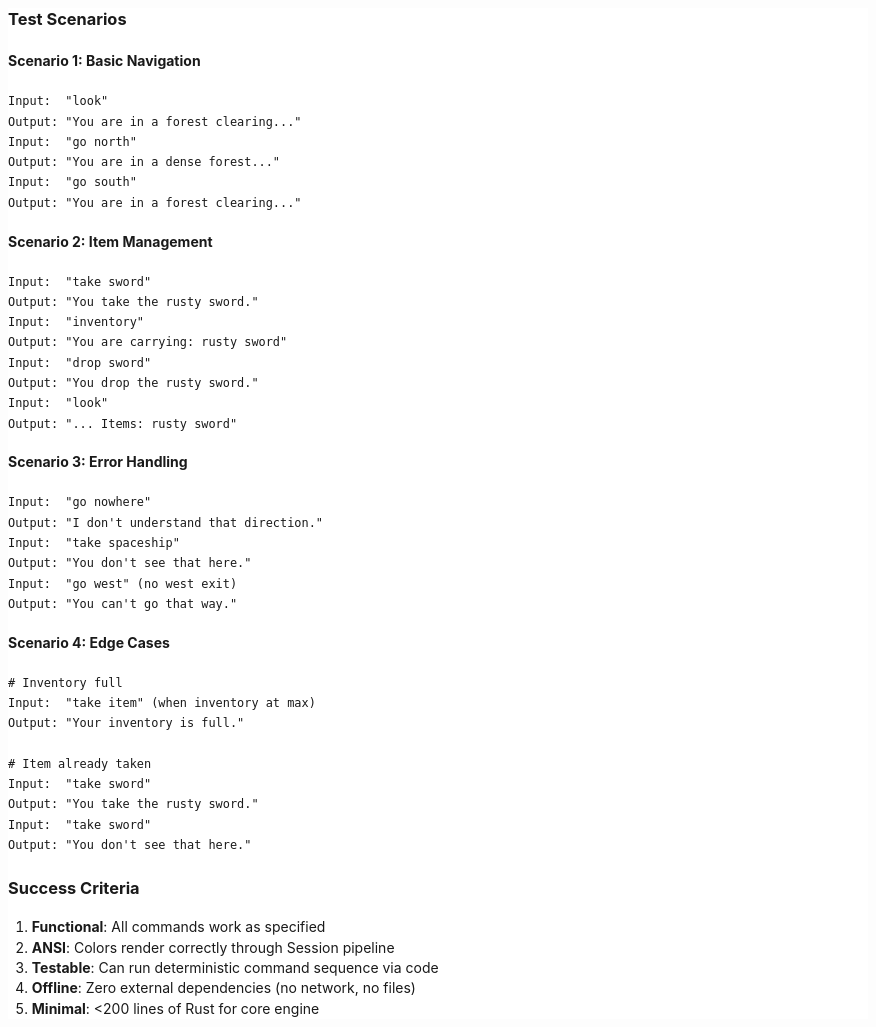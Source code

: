 ### Test Scenarios

#### Scenario 1: Basic Navigation
```
Input:  "look"
Output: "You are in a forest clearing..."
Input:  "go north"
Output: "You are in a dense forest..."
Input:  "go south"
Output: "You are in a forest clearing..."
```

#### Scenario 2: Item Management
```
Input:  "take sword"
Output: "You take the rusty sword."
Input:  "inventory"
Output: "You are carrying: rusty sword"
Input:  "drop sword"
Output: "You drop the rusty sword."
Input:  "look"
Output: "... Items: rusty sword"
```

#### Scenario 3: Error Handling
```
Input:  "go nowhere"
Output: "I don't understand that direction."
Input:  "take spaceship"
Output: "You don't see that here."
Input:  "go west" (no west exit)
Output: "You can't go that way."
```

#### Scenario 4: Edge Cases
```
# Inventory full
Input:  "take item" (when inventory at max)
Output: "Your inventory is full."

# Item already taken
Input:  "take sword"
Output: "You take the rusty sword."
Input:  "take sword"
Output: "You don't see that here."
```

### Success Criteria

1. **Functional**: All commands work as specified
2. **ANSI**: Colors render correctly through Session pipeline
3. **Testable**: Can run deterministic command sequence via code
4. **Offline**: Zero external dependencies (no network, no files)
5. **Minimal**: <200 lines of Rust for core engine
